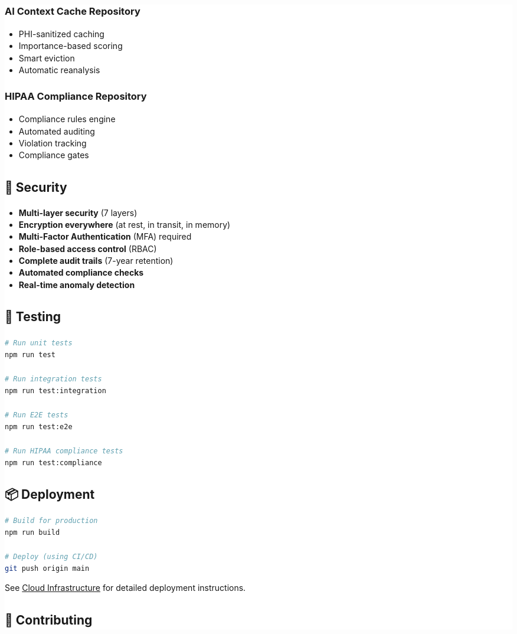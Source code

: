 ### AI Context Cache Repository
- PHI-sanitized caching
- Importance-based scoring
- Smart eviction
- Automatic reanalysis

### HIPAA Compliance Repository
- Compliance rules engine
- Automated auditing
- Violation tracking
- Compliance gates

## 🔐 Security

- **Multi-layer security** (7 layers)
- **Encryption everywhere** (at rest, in transit, in memory)
- **Multi-Factor Authentication** (MFA) required
- **Role-based access control** (RBAC)
- **Complete audit trails** (7-year retention)
- **Automated compliance checks**
- **Real-time anomaly detection**

## 🧪 Testing

```bash
# Run unit tests
npm run test

# Run integration tests
npm run test:integration

# Run E2E tests
npm run test:e2e

# Run HIPAA compliance tests
npm run test:compliance
```

## 📦 Deployment

```bash
# Build for production
npm run build

# Deploy (using CI/CD)
git push origin main
```

See [Cloud Infrastructure](./docs/CLOUD_INFRASTRUCTURE.md) for detailed deployment instructions.

## 🤝 Contributing
